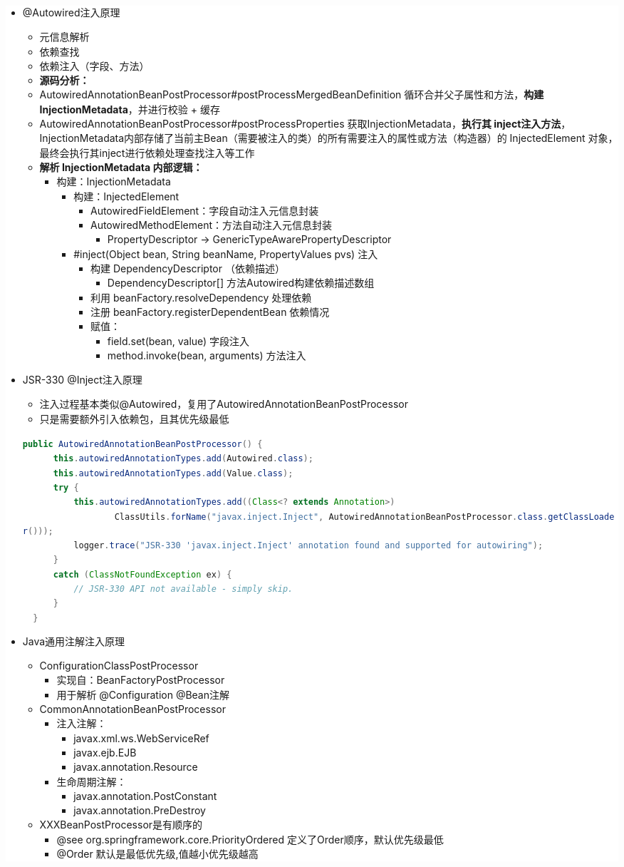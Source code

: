 

- @Autowired注入原理
  - 元信息解析
  - 依赖查找
  - 依赖注入（字段、方法）
  - **源码分析：**
  - AutowiredAnnotationBeanPostProcessor#postProcessMergedBeanDefinition 循环合并父子属性和方法，**构建 InjectionMetadata**，并进行校验 + 缓存
  - AutowiredAnnotationBeanPostProcessor#postProcessProperties 获取InjectionMetadata，**执行其 inject注入方法**， InjectionMetadata内部存储了当前主Bean（需要被注入的类）的所有需要注入的属性或方法（构造器）的 InjectedElement 对象，最终会执行其inject进行依赖处理查找注入等工作
  - **解析 InjectionMetadata 内部逻辑：**
    - 构建：InjectionMetadata
      - 构建：InjectedElement
        - AutowiredFieldElement：字段自动注入元信息封装
        - AutowiredMethodElement：方法自动注入元信息封装
          - PropertyDescriptor -> GenericTypeAwarePropertyDescriptor
      - \#inject(Object bean, String beanName, PropertyValues pvs) 注入
        - 构建 DependencyDescriptor （依赖描述）
          - DependencyDescriptor[]  方法Autowired构建依赖描述数组
        - 利用 beanFactory.resolveDependency 处理依赖
        - 注册 beanFactory.registerDependentBean 依赖情况
        - 赋值：
          - field.set(bean, value)   字段注入
          - method.invoke(bean, arguments)  方法注入



- JSR-330 @Inject注入原理

  - 注入过程基本类似@Autowired，复用了AutowiredAnnotationBeanPostProcessor
  - 只是需要额外引入依赖包，且其优先级最低

  ```java
  public AutowiredAnnotationBeanPostProcessor() {
  		this.autowiredAnnotationTypes.add(Autowired.class);
  		this.autowiredAnnotationTypes.add(Value.class);
  		try {
  			this.autowiredAnnotationTypes.add((Class<? extends Annotation>)
  					ClassUtils.forName("javax.inject.Inject", AutowiredAnnotationBeanPostProcessor.class.getClassLoader()));
  			logger.trace("JSR-330 'javax.inject.Inject' annotation found and supported for autowiring");
  		}
  		catch (ClassNotFoundException ex) {
  			// JSR-330 API not available - simply skip.
  		}
  	}
  ```



- Java通用注解注入原理
  - ConfigurationClassPostProcessor
    - 实现自：BeanFactoryPostProcessor
    - 用于解析 @Configuration  @Bean注解
  - CommonAnnotationBeanPostProcessor
    - 注入注解：
      - javax.xml.ws.WebServiceRef
      - javax.ejb.EJB
      - javax.annotation.Resource
    - 生命周期注解：
      - javax.annotation.PostConstant
      - javax.annotation.PreDestroy
  - XXXBeanPostProcessor是有顺序的
    - @see org.springframework.core.PriorityOrdered 定义了Order顺序，默认优先级最低
    - @Order 默认是最低优先级,值越小优先级越高